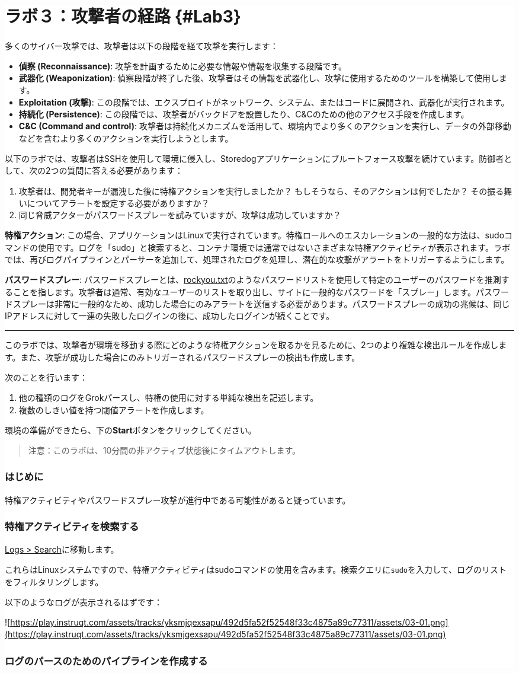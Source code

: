 
# **ラボ３：攻撃者の経路** {#Lab3}

多くのサイバー攻撃では、攻撃者は以下の段階を経て攻撃を実行します：

- **偵察 (Reconnaissance)**: 攻撃を計画するために必要な情報や情報を収集する段階です。
- **武器化 (Weaponization)**: 偵察段階が終了した後、攻撃者はその情報を武器化し、攻撃に使用するためのツールを構築して使用します。
- **Exploitation (攻撃)**: この段階では、エクスプロイトがネットワーク、システム、またはコードに展開され、武器化が実行されます。
- **持続化 (Persistence)**: この段階では、攻撃者がバックドアを設置したり、C&Cのための他のアクセス手段を作成します。
- **C&C (Command and control)**: 攻撃者は持続化メカニズムを活用して、環境内でより多くのアクションを実行し、データの外部移動などを含むより多くのアクションを実行しようとします。

以下のラボでは、攻撃者はSSHを使用して環境に侵入し、Storedogアプリケーションにブルートフォース攻撃を続けています。防御者として、次の2つの質問に答える必要があります：

1. 攻撃者は、開発者キーが漏洩した後に特権アクションを実行しましたか？ もしそうなら、そのアクションは何でしたか？ その振る舞いについてアラートを設定する必要がありますか？
2. 同じ脅威アクターがパスワードスプレーを試みていますが、攻撃は成功していますか？

**特権アクション**: この場合、アプリケーションはLinuxで実行されています。特権ロールへのエスカレーションの一般的な方法は、sudoコマンドの使用です。ログを「sudo」と検索すると、コンテナ環境では通常ではないさまざまな特権アクティビティが表示されます。ラボでは、再びログパイプラインとパーサーを追加して、処理されたログを処理し、潜在的な攻撃がアラートをトリガーするようにします。

**パスワードスプレー**: パスワードスプレーとは、[rockyou.txt](https://www.kaggle.com/datasets/wjburns/common-password-list-rockyoutxt)のようなパスワードリストを使用して特定のユーザーのパスワードを推測することを指します。攻撃者は通常、有効なユーザーのリストを取り出し、サイトに一般的なパスワードを「スプレー」します。パスワードスプレーは非常に一般的なため、成功した場合にのみアラートを送信する必要があります。パスワードスプレーの成功の兆候は、同じIPアドレスに対して一連の失敗したログインの後に、成功したログインが続くことです。


---


このラボでは、攻撃者が環境を移動する際にどのような特権アクションを取るかを見るために、2つのより複雑な検出ルールを作成します。また、攻撃が成功した場合にのみトリガーされるパスワードスプレーの検出も作成します。

次のことを行います：

1. 他の種類のログをGrokパースし、特権の使用に対する単純な検出を記述します。
2. 複数のしきい値を持つ閾値アラートを作成します。

環境の準備ができたら、下の**Start**ボタンをクリックしてください。

> 注意：このラボは、10分間の非アクティブ状態後にタイムアウトします。
> 

### はじめに

特権アクティビティやパスワードスプレー攻撃が進行中である可能性があると疑っています。

### 特権アクティビティを検索する

[Logs > Search](https://app.datadoghq.com/logs)に移動します。

これらはLinuxシステムですので、特権アクティビティはsudoコマンドの使用を含みます。検索クエリに`sudo`を入力して、ログのリストをフィルタリングします。

以下のようなログが表示されるはずです：

![https://play.instruqt.com/assets/tracks/yksmjqexsapu/492d5fa52f52548f33c4875a89c77311/assets/03-01.png](https://play.instruqt.com/assets/tracks/yksmjqexsapu/492d5fa52f52548f33c4875a89c77311/assets/03-01.png)

### ログのパースのためのパイプラインを作成する
